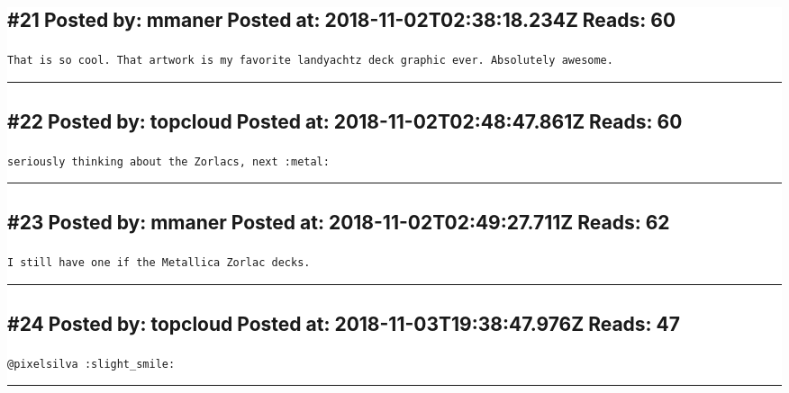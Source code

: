 ## \#21 Posted by: mmaner Posted at: 2018-11-02T02:38:18.234Z Reads: 60

```
That is so cool. That artwork is my favorite landyachtz deck graphic ever. Absolutely awesome.
```

---
## \#22 Posted by: topcloud Posted at: 2018-11-02T02:48:47.861Z Reads: 60

```
seriously thinking about the Zorlacs, next :metal:
```

---
## \#23 Posted by: mmaner Posted at: 2018-11-02T02:49:27.711Z Reads: 62

```
I still have one if the Metallica Zorlac decks.
```

---
## \#24 Posted by: topcloud Posted at: 2018-11-03T19:38:47.976Z Reads: 47

```
@pixelsilva :slight_smile:
```

---
